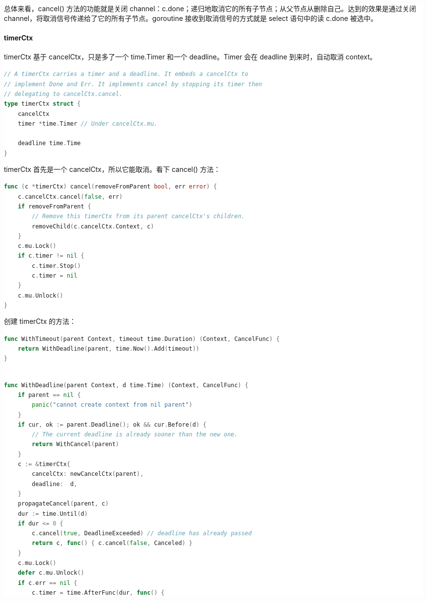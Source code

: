 总体来看，cancel() 方法的功能就是关闭 channel：c.done；递归地取消它的所有子节点；从父节点从删除自己。达到的效果是通过关闭 channel，将取消信号传递给了它的所有子节点。goroutine 接收到取消信号的方式就是 select 语句中的读 c.done 被选中。



#### timerCtx
timerCtx 基于 cancelCtx，只是多了一个 time.Timer 和一个 deadline。Timer 会在 deadline 到来时，自动取消 context。

```go
// A timerCtx carries a timer and a deadline. It embeds a cancelCtx to
// implement Done and Err. It implements cancel by stopping its timer then
// delegating to cancelCtx.cancel.
type timerCtx struct {
	cancelCtx
	timer *time.Timer // Under cancelCtx.mu.

	deadline time.Time
}
```
timerCtx 首先是一个 cancelCtx，所以它能取消。看下 cancel() 方法：

```go
func (c *timerCtx) cancel(removeFromParent bool, err error) {
	c.cancelCtx.cancel(false, err)
	if removeFromParent {
		// Remove this timerCtx from its parent cancelCtx's children.
		removeChild(c.cancelCtx.Context, c)
	}
	c.mu.Lock()
	if c.timer != nil {
		c.timer.Stop()
		c.timer = nil
	}
	c.mu.Unlock()
}
```
创建 timerCtx 的方法：

```go
func WithTimeout(parent Context, timeout time.Duration) (Context, CancelFunc) {
	return WithDeadline(parent, time.Now().Add(timeout))
}
```

```go

func WithDeadline(parent Context, d time.Time) (Context, CancelFunc) {
	if parent == nil {
		panic("cannot create context from nil parent")
	}
	if cur, ok := parent.Deadline(); ok && cur.Before(d) {
		// The current deadline is already sooner than the new one.
		return WithCancel(parent)
	}
	c := &timerCtx{
		cancelCtx: newCancelCtx(parent),
		deadline:  d,
	}
	propagateCancel(parent, c)
	dur := time.Until(d)
	if dur <= 0 {
		c.cancel(true, DeadlineExceeded) // deadline has already passed
		return c, func() { c.cancel(false, Canceled) }
	}
	c.mu.Lock()
	defer c.mu.Unlock()
	if c.err == nil {
		c.timer = time.AfterFunc(dur, func() {
```